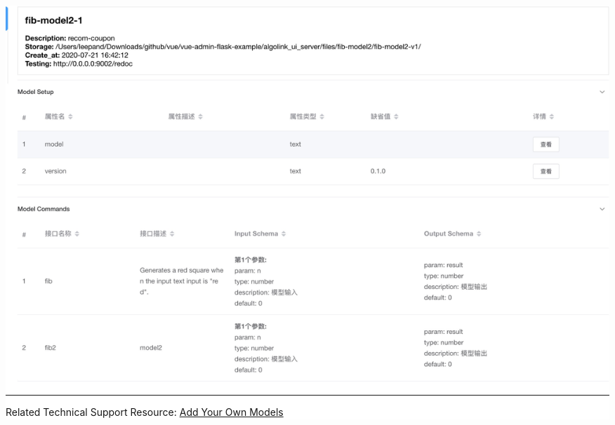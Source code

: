 ![模型元信息](../assets/images/how-to/algolink/model_service_page5.jpg)


---
Related Technical Support Resource: [Add Your Own Models](https://support.algolink.com/en/articles/3037632-add-your-own-models)

